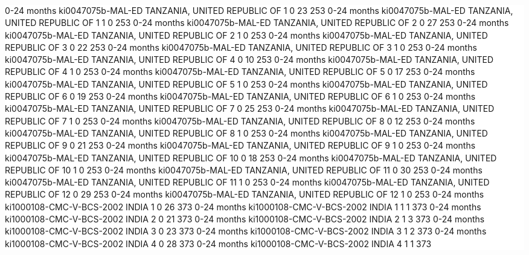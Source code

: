 0-24 months   ki0047075b-MAL-ED          TANZANIA, UNITED REPUBLIC OF   1                0       23     253
0-24 months   ki0047075b-MAL-ED          TANZANIA, UNITED REPUBLIC OF   1                1        0     253
0-24 months   ki0047075b-MAL-ED          TANZANIA, UNITED REPUBLIC OF   2                0       27     253
0-24 months   ki0047075b-MAL-ED          TANZANIA, UNITED REPUBLIC OF   2                1        0     253
0-24 months   ki0047075b-MAL-ED          TANZANIA, UNITED REPUBLIC OF   3                0       22     253
0-24 months   ki0047075b-MAL-ED          TANZANIA, UNITED REPUBLIC OF   3                1        0     253
0-24 months   ki0047075b-MAL-ED          TANZANIA, UNITED REPUBLIC OF   4                0       10     253
0-24 months   ki0047075b-MAL-ED          TANZANIA, UNITED REPUBLIC OF   4                1        0     253
0-24 months   ki0047075b-MAL-ED          TANZANIA, UNITED REPUBLIC OF   5                0       17     253
0-24 months   ki0047075b-MAL-ED          TANZANIA, UNITED REPUBLIC OF   5                1        0     253
0-24 months   ki0047075b-MAL-ED          TANZANIA, UNITED REPUBLIC OF   6                0       19     253
0-24 months   ki0047075b-MAL-ED          TANZANIA, UNITED REPUBLIC OF   6                1        0     253
0-24 months   ki0047075b-MAL-ED          TANZANIA, UNITED REPUBLIC OF   7                0       25     253
0-24 months   ki0047075b-MAL-ED          TANZANIA, UNITED REPUBLIC OF   7                1        0     253
0-24 months   ki0047075b-MAL-ED          TANZANIA, UNITED REPUBLIC OF   8                0       12     253
0-24 months   ki0047075b-MAL-ED          TANZANIA, UNITED REPUBLIC OF   8                1        0     253
0-24 months   ki0047075b-MAL-ED          TANZANIA, UNITED REPUBLIC OF   9                0       21     253
0-24 months   ki0047075b-MAL-ED          TANZANIA, UNITED REPUBLIC OF   9                1        0     253
0-24 months   ki0047075b-MAL-ED          TANZANIA, UNITED REPUBLIC OF   10               0       18     253
0-24 months   ki0047075b-MAL-ED          TANZANIA, UNITED REPUBLIC OF   10               1        0     253
0-24 months   ki0047075b-MAL-ED          TANZANIA, UNITED REPUBLIC OF   11               0       30     253
0-24 months   ki0047075b-MAL-ED          TANZANIA, UNITED REPUBLIC OF   11               1        0     253
0-24 months   ki0047075b-MAL-ED          TANZANIA, UNITED REPUBLIC OF   12               0       29     253
0-24 months   ki0047075b-MAL-ED          TANZANIA, UNITED REPUBLIC OF   12               1        0     253
0-24 months   ki1000108-CMC-V-BCS-2002   INDIA                          1                0       26     373
0-24 months   ki1000108-CMC-V-BCS-2002   INDIA                          1                1        1     373
0-24 months   ki1000108-CMC-V-BCS-2002   INDIA                          2                0       21     373
0-24 months   ki1000108-CMC-V-BCS-2002   INDIA                          2                1        3     373
0-24 months   ki1000108-CMC-V-BCS-2002   INDIA                          3                0       23     373
0-24 months   ki1000108-CMC-V-BCS-2002   INDIA                          3                1        2     373
0-24 months   ki1000108-CMC-V-BCS-2002   INDIA                          4                0       28     373
0-24 months   ki1000108-CMC-V-BCS-2002   INDIA                          4                1        1     373
